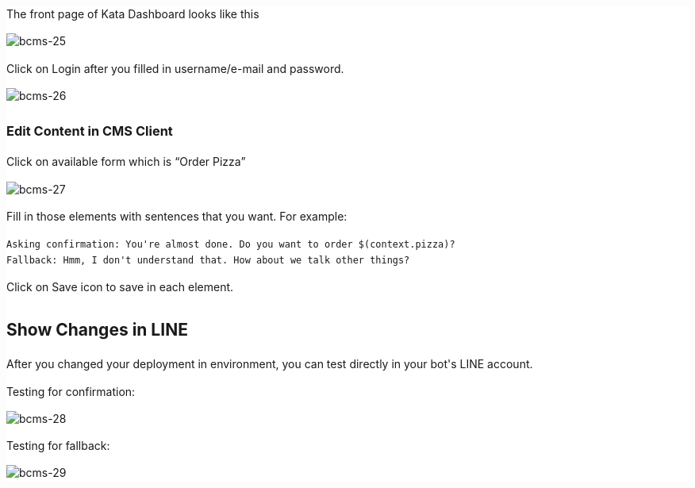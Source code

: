 The front page of Kata Dashboard looks like this

![bcms-25](./images/bot-cms/bcms-25.png)

Click on Login after you filled in username/e-mail and password.

![bcms-26](./images/bot-cms/bcms-26.png)

### Edit Content in CMS Client

Click on available form which is “Order Pizza”

![bcms-27](./images/bot-cms/bcms-27.png)

Fill in those elements with sentences that you want. For example:

```
Asking confirmation: You're almost done. Do you want to order $(context.pizza)?
Fallback: Hmm, I don't understand that. How about we talk other things?

```

Click on Save icon to save in each element.

## Show Changes in LINE

After you changed your deployment in environment, you can test directly in your bot's LINE account.

Testing for confirmation:

![bcms-28](./images/bot-cms/bcms-28.png)

Testing for fallback:

![bcms-29](./images/bot-cms/bcms-29.png)

